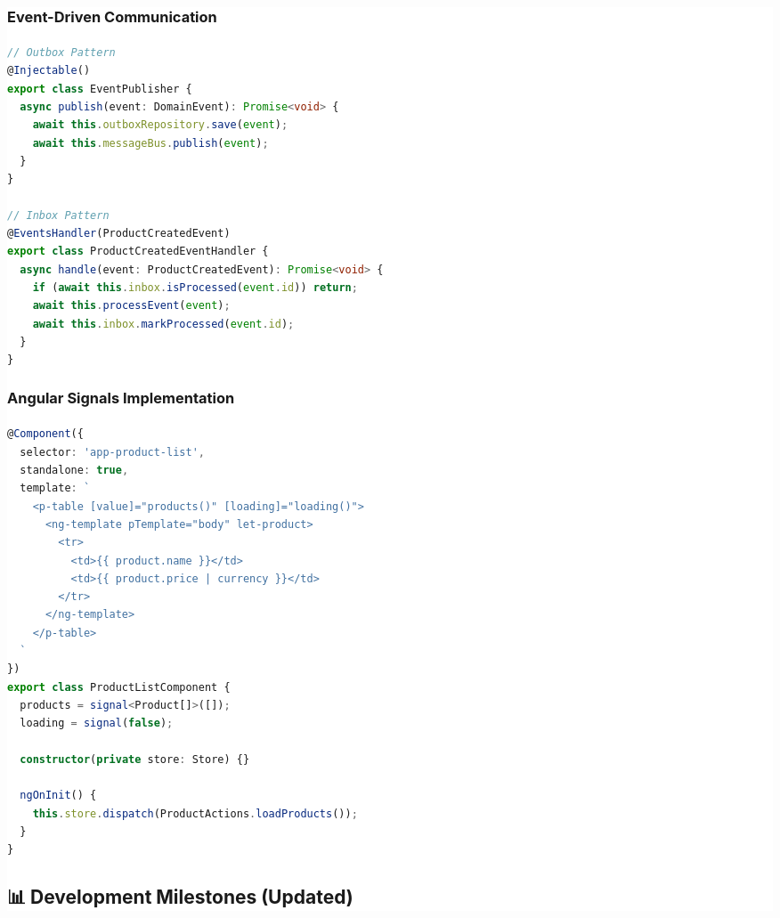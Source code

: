 ### Event-Driven Communication
```typescript
// Outbox Pattern
@Injectable()
export class EventPublisher {
  async publish(event: DomainEvent): Promise<void> {
    await this.outboxRepository.save(event);
    await this.messageBus.publish(event);
  }
}

// Inbox Pattern
@EventsHandler(ProductCreatedEvent)
export class ProductCreatedEventHandler {
  async handle(event: ProductCreatedEvent): Promise<void> {
    if (await this.inbox.isProcessed(event.id)) return;
    await this.processEvent(event);
    await this.inbox.markProcessed(event.id);
  }
}
```

### Angular Signals Implementation
```typescript
@Component({
  selector: 'app-product-list',
  standalone: true,
  template: `
    <p-table [value]="products()" [loading]="loading()">
      <ng-template pTemplate="body" let-product>
        <tr>
          <td>{{ product.name }}</td>
          <td>{{ product.price | currency }}</td>
        </tr>
      </ng-template>
    </p-table>
  `
})
export class ProductListComponent {
  products = signal<Product[]>([]);
  loading = signal(false);
  
  constructor(private store: Store) {}
  
  ngOnInit() {
    this.store.dispatch(ProductActions.loadProducts());
  }
}
```

## 📊 Development Milestones (Updated)
